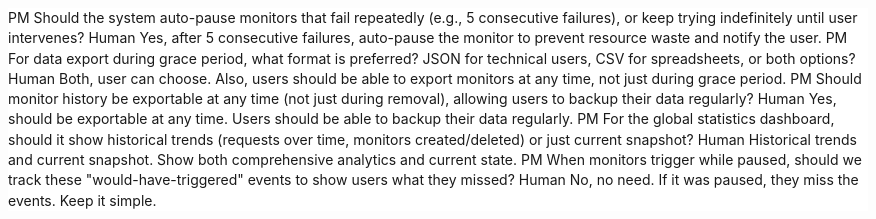 <question id="40" status="answered">
  <from>PM</from>
  <text>Should the system auto-pause monitors that fail repeatedly (e.g., 5 consecutive failures), or keep trying indefinitely until user intervenes?</text>
  <answer>
    <from>Human</from>
    <text>Yes, after 5 consecutive failures, auto-pause the monitor to prevent resource waste and notify the user.</text>
  </answer>
</question>

<question id="41" status="answered">
  <from>PM</from>
  <text>For data export during grace period, what format is preferred? JSON for technical users, CSV for spreadsheets, or both options?</text>
  <answer>
    <from>Human</from>
    <text>Both, user can choose. Also, users should be able to export monitors at any time, not just during grace period.</text>
  </answer>
</question>

<question id="42" status="answered">
  <from>PM</from>
  <text>Should monitor history be exportable at any time (not just during removal), allowing users to backup their data regularly?</text>
  <answer>
    <from>Human</from>
    <text>Yes, should be exportable at any time. Users should be able to backup their data regularly.</text>
  </answer>
</question>

<question id="43" status="answered">
  <from>PM</from>
  <text>For the global statistics dashboard, should it show historical trends (requests over time, monitors created/deleted) or just current snapshot?</text>
  <answer>
    <from>Human</from>
    <text>Historical trends and current snapshot. Show both comprehensive analytics and current state.</text>
  </answer>
</question>

<question id="44" status="answered">
  <from>PM</from>
  <text>When monitors trigger while paused, should we track these "would-have-triggered" events to show users what they missed?</text>
  <answer>
    <from>Human</from>
    <text>No, no need. If it was paused, they miss the events. Keep it simple.</text>
  </answer>
</question>
